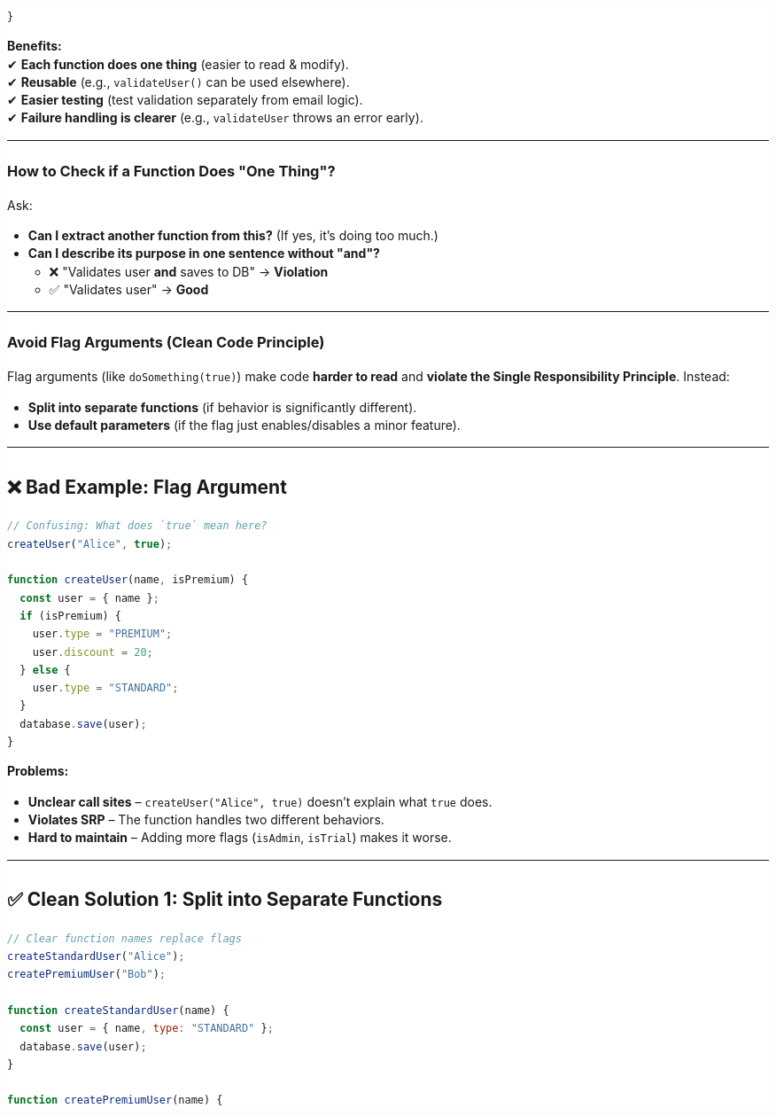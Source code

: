 ```javascript
}
```
**Benefits:**  
✔ **Each function does one thing** (easier to read & modify).  
✔ **Reusable** (e.g., `validateUser()` can be used elsewhere).  
✔ **Easier testing** (test validation separately from email logic).  
✔ **Failure handling is clearer** (e.g., `validateUser` throws an error early).  

---

### **How to Check if a Function Does "One Thing"?**  
Ask:  
- **Can I extract another function from this?** (If yes, it’s doing too much.)  
- **Can I describe its purpose in one sentence without "and"?**  
  - ❌ "Validates user **and** saves to DB" → **Violation**  
  - ✅ "Validates user" → **Good**  

---

### **Avoid Flag Arguments (Clean Code Principle)**  

Flag arguments (like `doSomething(true)`) make code **harder to read** and **violate the Single Responsibility Principle**. Instead:  
- **Split into separate functions** (if behavior is significantly different).  
- **Use default parameters** (if the flag just enables/disables a minor feature).  

---

## **❌ Bad Example: Flag Argument**  
```javascript
// Confusing: What does `true` mean here?
createUser("Alice", true); 

function createUser(name, isPremium) {
  const user = { name };
  if (isPremium) {
    user.type = "PREMIUM";
    user.discount = 20;
  } else {
    user.type = "STANDARD";
  }
  database.save(user);
}
```
**Problems:**  
- **Unclear call sites** – `createUser("Alice", true)` doesn’t explain what `true` does.  
- **Violates SRP** – The function handles two different behaviors.  
- **Hard to maintain** – Adding more flags (`isAdmin`, `isTrial`) makes it worse.  

---

## **✅ Clean Solution 1: Split into Separate Functions**  
```javascript
// Clear function names replace flags
createStandardUser("Alice"); 
createPremiumUser("Bob"); 

function createStandardUser(name) {
  const user = { name, type: "STANDARD" };
  database.save(user);
}

function createPremiumUser(name) {
```